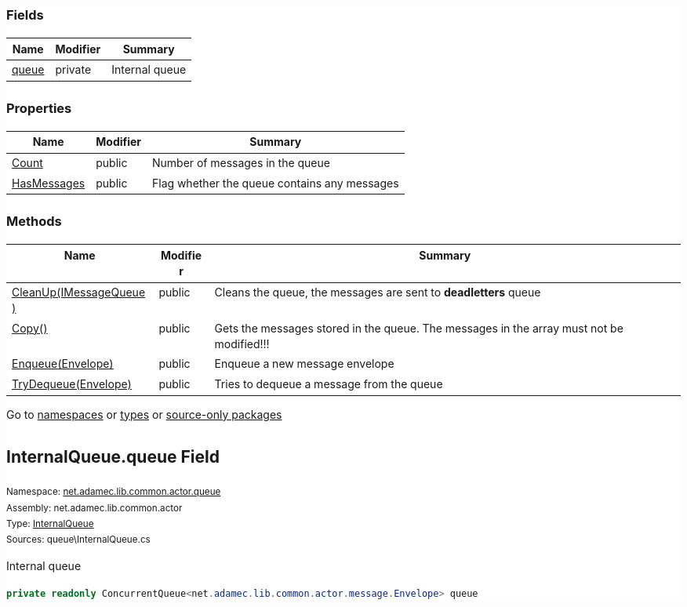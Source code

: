 
###  Fields ###

 | Name | Modifier | Summary | 
 | ------ | ---------- | --------- | 
 | [queue](net.adamec.lib.common.actor.queue__1lh8qrc.md#f-net.adamec.lib.common.actor.queue.internalqueue.queue__11mr03p) | private | Internal queue | 

 


###  Properties ###

 | Name | Modifier | Summary | 
 | ------ | ---------- | --------- | 
 | [Count](net.adamec.lib.common.actor.queue__1lh8qrc.md#p-net.adamec.lib.common.actor.queue.internalqueue.count__1dorya5) | public | Number of messages in the queue | 
 | [HasMessages](net.adamec.lib.common.actor.queue__1lh8qrc.md#p-net.adamec.lib.common.actor.queue.internalqueue.hasmessages__1im69ka) | public | Flag whether the queue contains any messages | 

 


###  Methods ###

 | Name | Modifier | Summary | 
 | ------ | ---------- | --------- | 
 | [CleanUp(IMessageQueue)](net.adamec.lib.common.actor.queue__1lh8qrc.md#m-net.adamec.lib.common.actor.queue.internalqueue.cleanup_net.adamec.lib.common.actor.queue.imessagequeue___1hi25kd) | public | Cleans the queue, the messages are sent to <strong>deadletters</strong> queue | 
 | [Copy()](net.adamec.lib.common.actor.queue__1lh8qrc.md#m-net.adamec.lib.common.actor.queue.internalqueue.copy__1co1b8y) | public | Gets the messages stored in the queue. The messages in the array must not be modified!!! | 
 | [Enqueue(Envelope)](net.adamec.lib.common.actor.queue__1lh8qrc.md#m-net.adamec.lib.common.actor.queue.internalqueue.enqueue_net.adamec.lib.common.actor.message.envelope___ve2fas) | public | Enqueue a new message envelope | 
 | [TryDequeue(Envelope)](net.adamec.lib.common.actor.queue__1lh8qrc.md#m-net.adamec.lib.common.actor.queue.internalqueue.trydequeue_net.adamec.lib.common.actor.message.envelope-___19jzc8l) | public | Tries to dequeue a message from the queue | 

 


Go to [namespaces](net.adamec.lib.common.actor.md#namespace-list) or [types](net.adamec.lib.common.actor.md#type-list) or [source-only packages](net.adamec.lib.common.actor.md#package-list)


 


##  <a id="f-net.adamec.lib.common.actor.queue.internalqueue.queue__11mr03p" />  InternalQueue.queue Field ##
<small>Namespace: [net.adamec.lib.common.actor.queue](net.adamec.lib.common.actor.queue__1lh8qrc.md#n-net.adamec.lib.common.actor.queue__1lh8qrc)           
Assembly: net.adamec.lib.common.actor           
Type: [InternalQueue](net.adamec.lib.common.actor.queue__1lh8qrc.md#t-net.adamec.lib.common.actor.queue.internalqueue__49i5r8)           
Sources: queue\InternalQueue.cs</small>


Internal queue



```csharp
private readonly ConcurrentQueue<net.adamec.lib.common.actor.message.Envelope> queue
```
